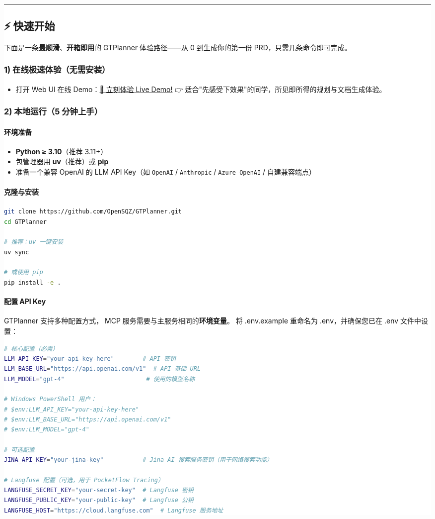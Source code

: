 
---

## ⚡ 快速开始

下面是一条**最顺滑**、**开箱即用**的 GTPlanner 体验路径——从 0 到生成你的第一份 PRD，只需几条命令即可完成。


### 1) 在线极速体验（无需安装）

* 打开 Web UI 在线 Demo：[🚀 立刻体验 Live Demo!](https://the-agent-builder.com/)
  👉 适合"先感受下效果"的同学，所见即所得的规划与文档生成体验。


### 2) 本地运行（5 分钟上手）

#### 环境准备

* **Python ≥ 3.10**（推荐 3.11+）
* 包管理器用 **uv**（推荐）或 **pip**
* 准备一个兼容 OpenAI 的 LLM API Key（如 `OpenAI` / `Anthropic` / `Azure OpenAI` / 自建兼容端点）

#### 克隆与安装

```bash
git clone https://github.com/OpenSQZ/GTPlanner.git
cd GTPlanner

# 推荐：uv 一键安装
uv sync

# 或使用 pip
pip install -e .
```

#### 配置 API Key

GTPlanner 支持多种配置方式，
MCP 服务需要与主服务相同的**环境变量**。
将 .env.example 重命名为 .env，并确保您已在 .env 文件中设置：

```bash
# 核心配置（必需）
LLM_API_KEY="your-api-key-here"        # API 密钥
LLM_BASE_URL="https://api.openai.com/v1"  # API 基础 URL
LLM_MODEL="gpt-4"                       # 使用的模型名称

# Windows PowerShell 用户：
# $env:LLM_API_KEY="your-api-key-here"
# $env:LLM_BASE_URL="https://api.openai.com/v1"
# $env:LLM_MODEL="gpt-4"

# 可选配置
JINA_API_KEY="your-jina-key"           # Jina AI 搜索服务密钥（用于网络搜索功能）

# Langfuse 配置（可选，用于 PocketFlow Tracing）
LANGFUSE_SECRET_KEY="your-secret-key"  # Langfuse 密钥
LANGFUSE_PUBLIC_KEY="your-public-key"  # Langfuse 公钥  
LANGFUSE_HOST="https://cloud.langfuse.com"  # Langfuse 服务地址
```

